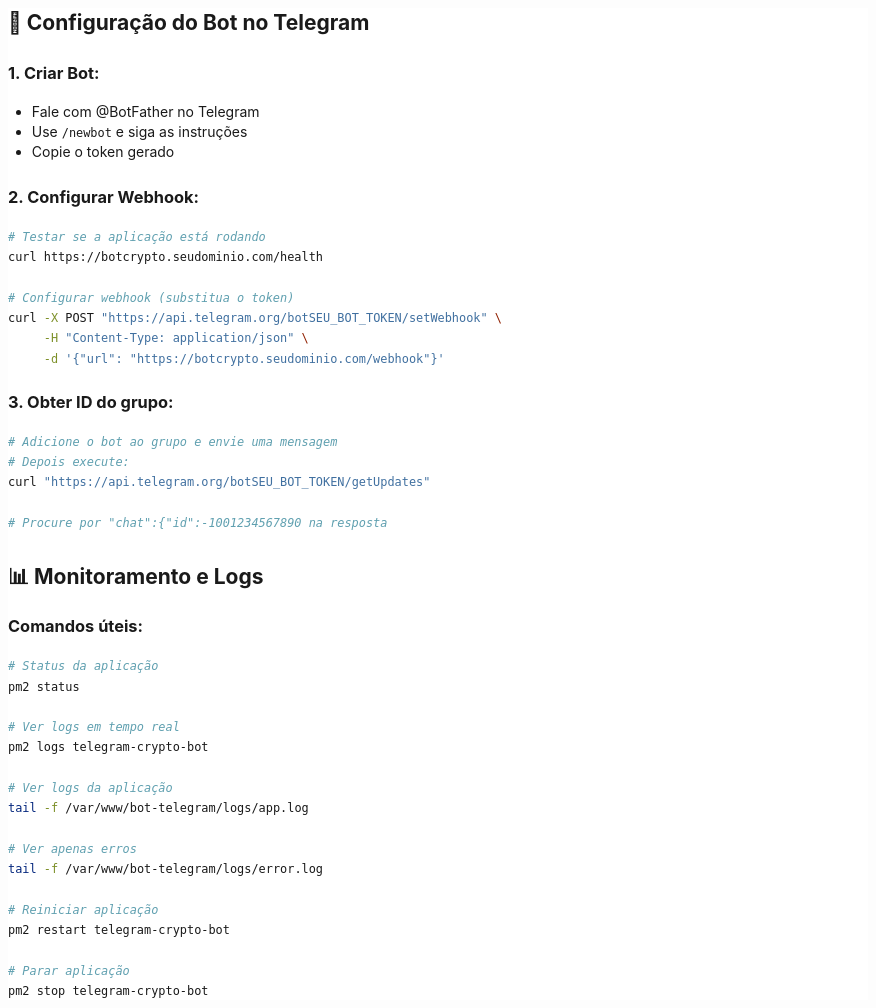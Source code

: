 ## 🤖 Configuração do Bot no Telegram

### 1. Criar Bot:
- Fale com @BotFather no Telegram
- Use `/newbot` e siga as instruções
- Copie o token gerado

### 2. Configurar Webhook:
```bash
# Testar se a aplicação está rodando
curl https://botcrypto.seudominio.com/health

# Configurar webhook (substitua o token)
curl -X POST "https://api.telegram.org/botSEU_BOT_TOKEN/setWebhook" \
     -H "Content-Type: application/json" \
     -d '{"url": "https://botcrypto.seudominio.com/webhook"}'
```

### 3. Obter ID do grupo:
```bash
# Adicione o bot ao grupo e envie uma mensagem
# Depois execute:
curl "https://api.telegram.org/botSEU_BOT_TOKEN/getUpdates"

# Procure por "chat":{"id":-1001234567890 na resposta
```

## 📊 Monitoramento e Logs

### Comandos úteis:
```bash
# Status da aplicação
pm2 status

# Ver logs em tempo real
pm2 logs telegram-crypto-bot

# Ver logs da aplicação
tail -f /var/www/bot-telegram/logs/app.log

# Ver apenas erros
tail -f /var/www/bot-telegram/logs/error.log

# Reiniciar aplicação
pm2 restart telegram-crypto-bot

# Parar aplicação
pm2 stop telegram-crypto-bot
```
